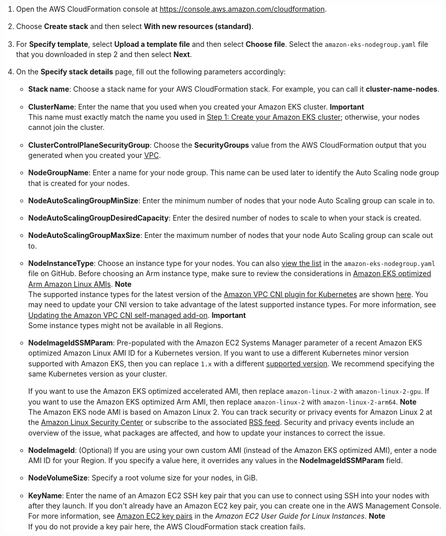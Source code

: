 1. Open the AWS CloudFormation console at [https://console\.aws\.amazon\.com/cloudformation](https://console.aws.amazon.com/cloudformation/)\.

1. Choose **Create stack** and then select **With new resources \(standard\)**\.

1. For **Specify template**, select **Upload a template file** and then select **Choose file**\. Select the `amazon-eks-nodegroup.yaml` file that you downloaded in step 2 and then select **Next**\.

1. On the **Specify stack details** page, fill out the following parameters accordingly:
   + **Stack name**: Choose a stack name for your AWS CloudFormation stack\. For example, you can call it **cluster\-name\-nodes**\.
   + **ClusterName**: Enter the name that you used when you created your Amazon EKS cluster\.
**Important**  
This name must exactly match the name you used in [Step 1: Create your Amazon EKS cluster](getting-started-console.md#eks-create-cluster); otherwise, your nodes cannot join the cluster\.
   + **ClusterControlPlaneSecurityGroup**: Choose the **SecurityGroups** value from the AWS CloudFormation output that you generated when you created your [VPC](create-public-private-vpc.md)\.
   + **NodeGroupName**: Enter a name for your node group\. This name can be used later to identify the Auto Scaling node group that is created for your nodes\.
   + **NodeAutoScalingGroupMinSize**: Enter the minimum number of nodes that your node Auto Scaling group can scale in to\.
   + **NodeAutoScalingGroupDesiredCapacity**: Enter the desired number of nodes to scale to when your stack is created\.
   + **NodeAutoScalingGroupMaxSize**: Enter the maximum number of nodes that your node Auto Scaling group can scale out to\.
   + **NodeInstanceType**: Choose an instance type for your nodes\. You can also [view the list](https://github.com/awslabs/amazon-eks-ami/blob/master/amazon-eks-nodegroup.yaml) in the `amazon-eks-nodegroup.yaml` file on GitHub\. Before choosing an Arm instance type, make sure to review the considerations in [Amazon EKS optimized Arm Amazon Linux AMIs](eks-optimized-ami.md#arm-ami)\.
**Note**  
The supported instance types for the latest version of the [Amazon VPC CNI plugin for Kubernetes](https://github.com/aws/amazon-vpc-cni-k8s) are shown [here](https://github.com/aws/amazon-vpc-cni-k8s/blob/release-1.9/pkg/awsutils/vpc_ip_resource_limit.go)\. You may need to update your CNI version to take advantage of the latest supported instance types\. For more information, see [Updating the Amazon VPC CNI self\-managed add\-on](managing-vpc-cni.md#updating-vpc-cni-add-on)\.
**Important**  
Some instance types might not be available in all Regions\.
   + **NodeImageIdSSMParam**: Pre\-populated with the Amazon EC2 Systems Manager parameter of a recent Amazon EKS optimized Amazon Linux AMI ID for a Kubernetes version\. If you want to use a different Kubernetes minor version supported with Amazon EKS, then you can replace `1.x` with a different [supported version](kubernetes-versions.md)\. We recommend specifying the same Kubernetes version as your cluster\.

     If you want to use the Amazon EKS optimized accelerated AMI, then replace `amazon-linux-2` with `amazon-linux-2-gpu`\. If you want to use the Amazon EKS optimized Arm AMI, then replace `amazon-linux-2` with `amazon-linux-2-arm64`\.
**Note**  
The Amazon EKS node AMI is based on Amazon Linux 2\. You can track security or privacy events for Amazon Linux 2 at the [Amazon Linux Security Center](https://alas.aws.amazon.com/alas2.html) or subscribe to the associated [RSS feed](https://alas.aws.amazon.com/AL2/alas.rss)\. Security and privacy events include an overview of the issue, what packages are affected, and how to update your instances to correct the issue\.
   + **NodeImageId**: \(Optional\) If you are using your own custom AMI \(instead of the Amazon EKS optimized AMI\), enter a node AMI ID for your Region\. If you specify a value here, it overrides any values in the **NodeImageIdSSMParam** field\. 
   + **NodeVolumeSize**: Specify a root volume size for your nodes, in GiB\.
   + **KeyName**: Enter the name of an Amazon EC2 SSH key pair that you can use to connect using SSH into your nodes with after they launch\. If you don't already have an Amazon EC2 key pair, you can create one in the AWS Management Console\. For more information, see [Amazon EC2 key pairs](https://docs.aws.amazon.com/AWSEC2/latest/UserGuide/ec2-key-pairs.html) in the *Amazon EC2 User Guide for Linux Instances*\.
**Note**  
If you do not provide a key pair here, the AWS CloudFormation stack creation fails\.